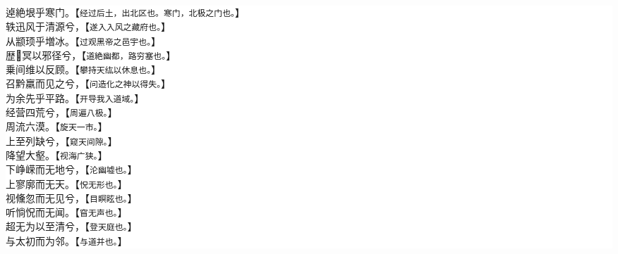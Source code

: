 逴絶垠乎寒门。【`经过后土，出北区也。寒门，北极之门也。`】  
轶迅风于清源兮，【`遂入入风之藏府也。`】  
从颛顼乎増冰。【`过观黑帝之邑宇也。`】  
歴冥以邪径兮，【`道絶幽都，路穷塞也。`】  
乗间维以反顾。【`攀持天纮以休息也。`】  
召黔羸而见之兮，【`问造化之神以得失。`】  
为余先乎平路。【`开导我入道域。`】  
经营四荒兮，【`周遍八极。`】  
周流六漠。【`旋天一市。`】  
上至列缺兮，【`窥天间隙。`】  
降望大壑。【`视海广狭。`】  
下峥嵘而无地兮，【`沦幽墟也。`】  
上寥廓而无天。【`怳无形也。`】  
视儵忽而无见兮，【`目瞑眩也。`】  
听惝怳而无闻。【`窅无声也。`】  
超无为以至清兮，【`登天庭也。`】  
与太初而为邻。【`与道并也。`】  
